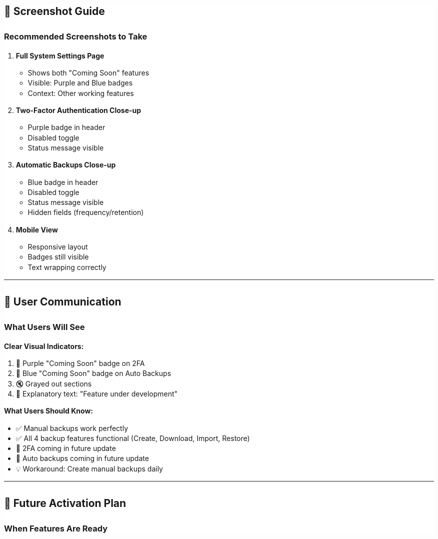## 📸 Screenshot Guide

### Recommended Screenshots to Take

1. **Full System Settings Page**

   - Shows both "Coming Soon" features
   - Visible: Purple and Blue badges
   - Context: Other working features

2. **Two-Factor Authentication Close-up**

   - Purple badge in header
   - Disabled toggle
   - Status message visible

3. **Automatic Backups Close-up**

   - Blue badge in header
   - Disabled toggle
   - Status message visible
   - Hidden fields (frequency/retention)

4. **Mobile View**
   - Responsive layout
   - Badges still visible
   - Text wrapping correctly

---

## 🎯 User Communication

### What Users Will See

**Clear Visual Indicators:**

1. 💜 Purple "Coming Soon" badge on 2FA
2. 💙 Blue "Coming Soon" badge on Auto Backups
3. 🔇 Grayed out sections
4. 📝 Explanatory text: "Feature under development"

**What Users Should Know:**

- ✅ Manual backups work perfectly
- ✅ All 4 backup features functional (Create, Download, Import, Restore)
- 🚧 2FA coming in future update
- 🚧 Auto backups coming in future update
- 💡 Workaround: Create manual backups daily

---

## 🚀 Future Activation Plan

### When Features Are Ready
